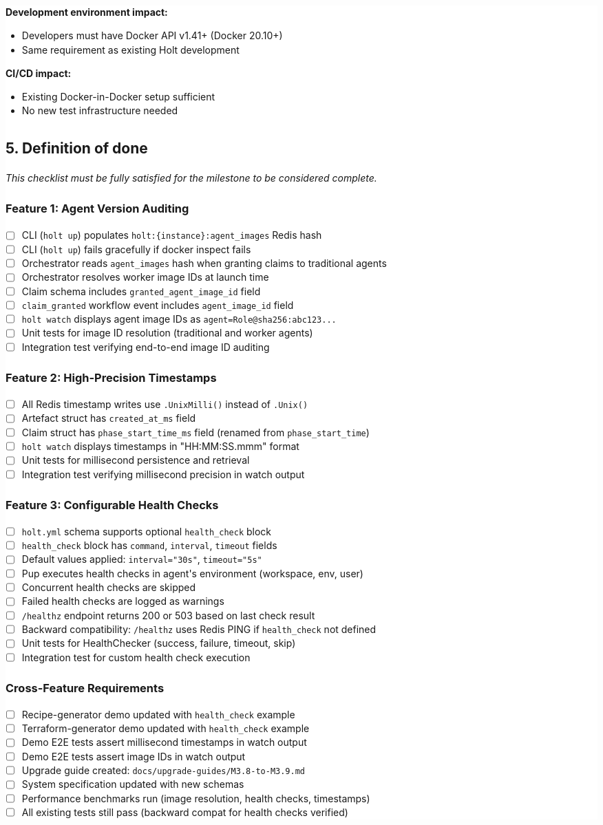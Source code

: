 **Development environment impact:**
- Developers must have Docker API v1.41+ (Docker 20.10+)
- Same requirement as existing Holt development

**CI/CD impact:**
- Existing Docker-in-Docker setup sufficient
- No new test infrastructure needed

## **5. Definition of done**

*This checklist must be fully satisfied for the milestone to be considered complete.*

### **Feature 1: Agent Version Auditing**
- [ ] CLI (`holt up`) populates `holt:{instance}:agent_images` Redis hash
- [ ] CLI (`holt up`) fails gracefully if docker inspect fails
- [ ] Orchestrator reads `agent_images` hash when granting claims to traditional agents
- [ ] Orchestrator resolves worker image IDs at launch time
- [ ] Claim schema includes `granted_agent_image_id` field
- [ ] `claim_granted` workflow event includes `agent_image_id` field
- [ ] `holt watch` displays agent image IDs as `agent=Role@sha256:abc123...`
- [ ] Unit tests for image ID resolution (traditional and worker agents)
- [ ] Integration test verifying end-to-end image ID auditing

### **Feature 2: High-Precision Timestamps**
- [ ] All Redis timestamp writes use `.UnixMilli()` instead of `.Unix()`
- [ ] Artefact struct has `created_at_ms` field
- [ ] Claim struct has `phase_start_time_ms` field (renamed from `phase_start_time`)
- [ ] `holt watch` displays timestamps in "HH:MM:SS.mmm" format
- [ ] Unit tests for millisecond persistence and retrieval
- [ ] Integration test verifying millisecond precision in watch output

### **Feature 3: Configurable Health Checks**
- [ ] `holt.yml` schema supports optional `health_check` block
- [ ] `health_check` block has `command`, `interval`, `timeout` fields
- [ ] Default values applied: `interval="30s"`, `timeout="5s"`
- [ ] Pup executes health checks in agent's environment (workspace, env, user)
- [ ] Concurrent health checks are skipped
- [ ] Failed health checks are logged as warnings
- [ ] `/healthz` endpoint returns 200 or 503 based on last check result
- [ ] Backward compatibility: `/healthz` uses Redis PING if `health_check` not defined
- [ ] Unit tests for HealthChecker (success, failure, timeout, skip)
- [ ] Integration test for custom health check execution

### **Cross-Feature Requirements**
- [ ] Recipe-generator demo updated with `health_check` example
- [ ] Terraform-generator demo updated with `health_check` example
- [ ] Demo E2E tests assert millisecond timestamps in watch output
- [ ] Demo E2E tests assert image IDs in watch output
- [ ] Upgrade guide created: `docs/upgrade-guides/M3.8-to-M3.9.md`
- [ ] System specification updated with new schemas
- [ ] Performance benchmarks run (image resolution, health checks, timestamps)
- [ ] All existing tests still pass (backward compat for health checks verified)
